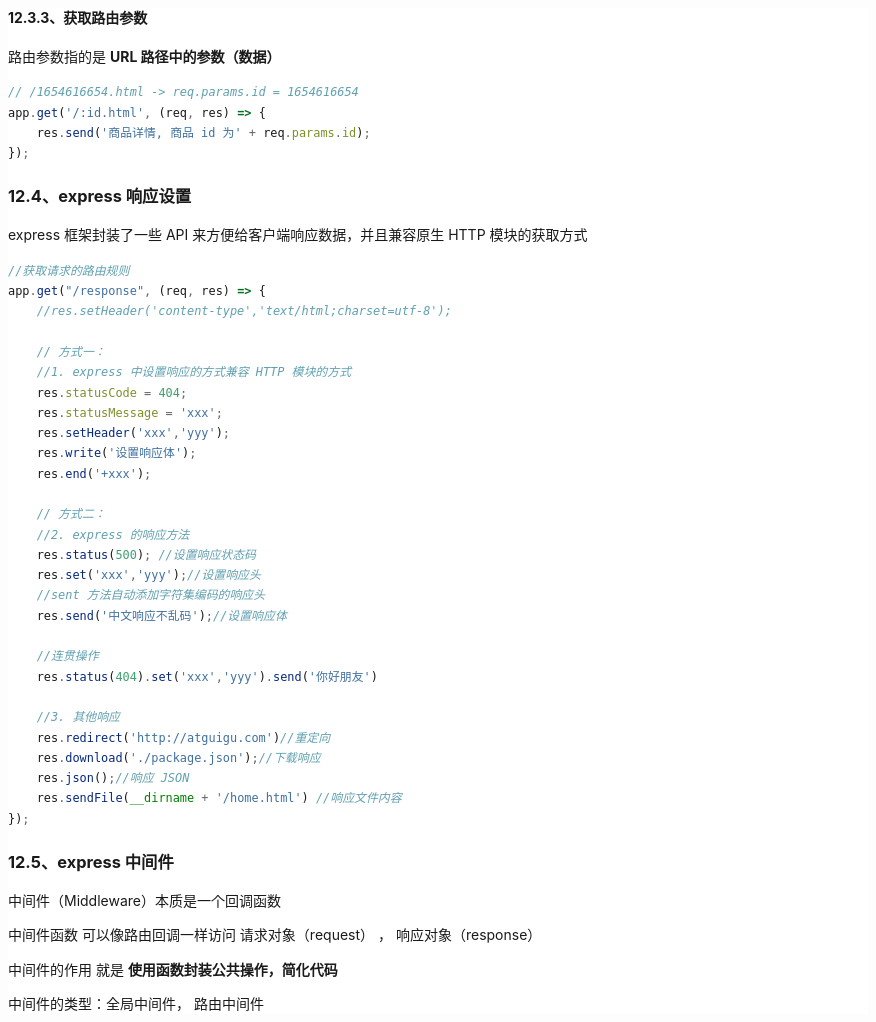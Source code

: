 #### 12.3.3、获取路由参数

路由参数指的是 **URL 路径中的参数（数据）**  

```js
// /1654616654.html -> req.params.id = 1654616654
app.get('/:id.html', (req, res) => {
	res.send('商品详情, 商品 id 为' + req.params.id);
});
```

### 12.4、express 响应设置

express 框架封装了一些 API 来方便给客户端响应数据，并且兼容原生 HTTP 模块的获取方式

```js
//获取请求的路由规则
app.get("/response", (req, res) => {
    //res.setHeader('content-type','text/html;charset=utf-8');
  
    // 方式一：
    //1. express 中设置响应的方式兼容 HTTP 模块的方式
    res.statusCode = 404;
    res.statusMessage = 'xxx';
    res.setHeader('xxx','yyy');
    res.write('设置响应体');
    res.end('+xxx');
    
    // 方式二：
    //2. express 的响应方法
    res.status(500); //设置响应状态码
    res.set('xxx','yyy');//设置响应头
    //sent 方法自动添加字符集编码的响应头
    res.send('中文响应不乱码');//设置响应体
    
    //连贯操作
    res.status(404).set('xxx','yyy').send('你好朋友')
    
    //3. 其他响应
    res.redirect('http://atguigu.com')//重定向
    res.download('./package.json');//下载响应
    res.json();//响应 JSON
    res.sendFile(__dirname + '/home.html') //响应文件内容
});
```

### 12.5、express 中间件  

中间件（Middleware）本质是一个回调函数  

中间件函数 可以像路由回调一样访问 请求对象（request） ， 响应对象（response）  

中间件的作用 就是 **使用函数封装公共操作，简化代码**  

中间件的类型：全局中间件， 路由中间件
